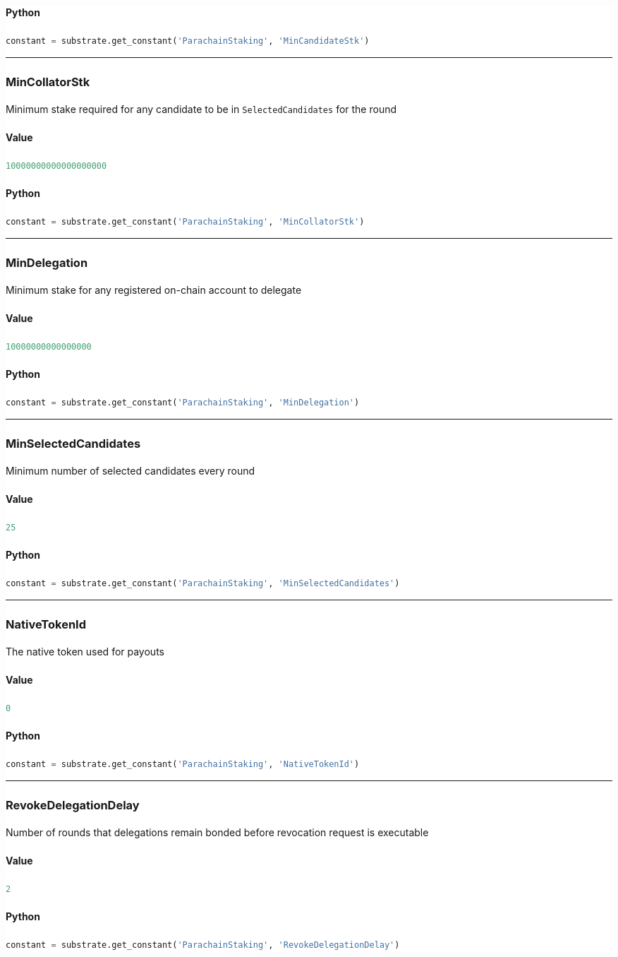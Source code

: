#### Python
```python
constant = substrate.get_constant('ParachainStaking', 'MinCandidateStk')
```
---------
### MinCollatorStk
 Minimum stake required for any candidate to be in `SelectedCandidates` for the round
#### Value
```python
10000000000000000000
```
#### Python
```python
constant = substrate.get_constant('ParachainStaking', 'MinCollatorStk')
```
---------
### MinDelegation
 Minimum stake for any registered on-chain account to delegate
#### Value
```python
10000000000000000
```
#### Python
```python
constant = substrate.get_constant('ParachainStaking', 'MinDelegation')
```
---------
### MinSelectedCandidates
 Minimum number of selected candidates every round
#### Value
```python
25
```
#### Python
```python
constant = substrate.get_constant('ParachainStaking', 'MinSelectedCandidates')
```
---------
### NativeTokenId
 The native token used for payouts
#### Value
```python
0
```
#### Python
```python
constant = substrate.get_constant('ParachainStaking', 'NativeTokenId')
```
---------
### RevokeDelegationDelay
 Number of rounds that delegations remain bonded before revocation request is executable
#### Value
```python
2
```
#### Python
```python
constant = substrate.get_constant('ParachainStaking', 'RevokeDelegationDelay')
```